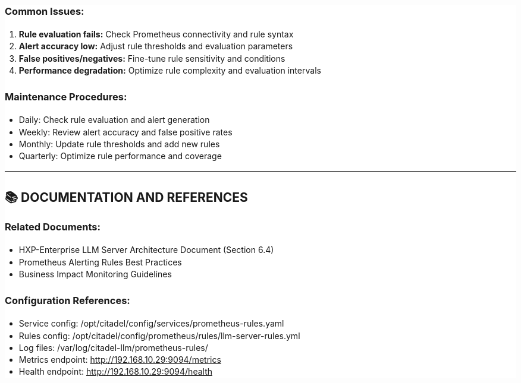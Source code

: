 ### **Common Issues:**
1. **Rule evaluation fails:** Check Prometheus connectivity and rule syntax
2. **Alert accuracy low:** Adjust rule thresholds and evaluation parameters
3. **False positives/negatives:** Fine-tune rule sensitivity and conditions
4. **Performance degradation:** Optimize rule complexity and evaluation intervals

### **Maintenance Procedures:**
- Daily: Check rule evaluation and alert generation
- Weekly: Review alert accuracy and false positive rates
- Monthly: Update rule thresholds and add new rules
- Quarterly: Optimize rule performance and coverage

---

## 📚 **DOCUMENTATION AND REFERENCES**

### **Related Documents:**
- HXP-Enterprise LLM Server Architecture Document (Section 6.4)
- Prometheus Alerting Rules Best Practices
- Business Impact Monitoring Guidelines

### **Configuration References:**
- Service config: /opt/citadel/config/services/prometheus-rules.yaml
- Rules config: /opt/citadel/config/prometheus/rules/llm-server-rules.yml
- Log files: /var/log/citadel-llm/prometheus-rules/
- Metrics endpoint: http://192.168.10.29:9094/metrics
- Health endpoint: http://192.168.10.29:9094/health 